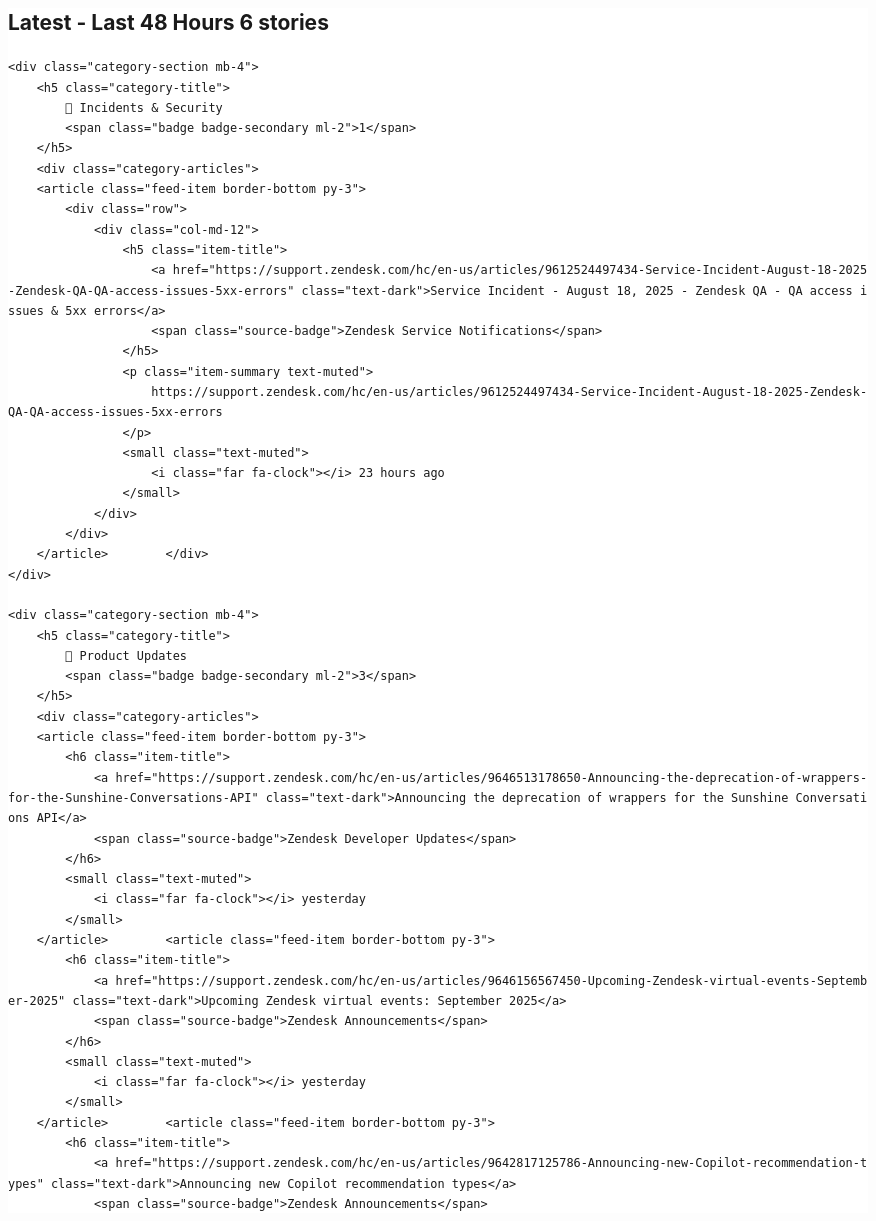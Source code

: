<div class="summary-section mb-5">
    <h2 class="summary-title">
        <i class="fas fa-clock text-primary"></i>
        Latest - Last 48 Hours
        <span class="badge badge-primary ml-2">6 stories</span>
    </h2>


    <div class="category-section mb-4">
        <h5 class="category-title">
            🚨 Incidents & Security
            <span class="badge badge-secondary ml-2">1</span>
        </h5>
        <div class="category-articles">
        <article class="feed-item border-bottom py-3">
            <div class="row">
                <div class="col-md-12">
                    <h5 class="item-title">
                        <a href="https://support.zendesk.com/hc/en-us/articles/9612524497434-Service-Incident-August-18-2025-Zendesk-QA-QA-access-issues-5xx-errors" class="text-dark">Service Incident - August 18, 2025 - Zendesk QA - QA access issues & 5xx errors</a>
                        <span class="source-badge">Zendesk Service Notifications</span>
                    </h5>
                    <p class="item-summary text-muted">
                        https://support.zendesk.com/hc/en-us/articles/9612524497434-Service-Incident-August-18-2025-Zendesk-QA-QA-access-issues-5xx-errors
                    </p>
                    <small class="text-muted">
                        <i class="far fa-clock"></i> 23 hours ago
                    </small>
                </div>
            </div>
        </article>        </div>
    </div>

    <div class="category-section mb-4">
        <h5 class="category-title">
            🚀 Product Updates
            <span class="badge badge-secondary ml-2">3</span>
        </h5>
        <div class="category-articles">
        <article class="feed-item border-bottom py-3">
            <h6 class="item-title">
                <a href="https://support.zendesk.com/hc/en-us/articles/9646513178650-Announcing-the-deprecation-of-wrappers-for-the-Sunshine-Conversations-API" class="text-dark">Announcing the deprecation of wrappers for the Sunshine Conversations API</a>
                <span class="source-badge">Zendesk Developer Updates</span>
            </h6>
            <small class="text-muted">
                <i class="far fa-clock"></i> yesterday
            </small>
        </article>        <article class="feed-item border-bottom py-3">
            <h6 class="item-title">
                <a href="https://support.zendesk.com/hc/en-us/articles/9646156567450-Upcoming-Zendesk-virtual-events-September-2025" class="text-dark">Upcoming Zendesk virtual events: September 2025</a>
                <span class="source-badge">Zendesk Announcements</span>
            </h6>
            <small class="text-muted">
                <i class="far fa-clock"></i> yesterday
            </small>
        </article>        <article class="feed-item border-bottom py-3">
            <h6 class="item-title">
                <a href="https://support.zendesk.com/hc/en-us/articles/9642817125786-Announcing-new-Copilot-recommendation-types" class="text-dark">Announcing new Copilot recommendation types</a>
                <span class="source-badge">Zendesk Announcements</span>